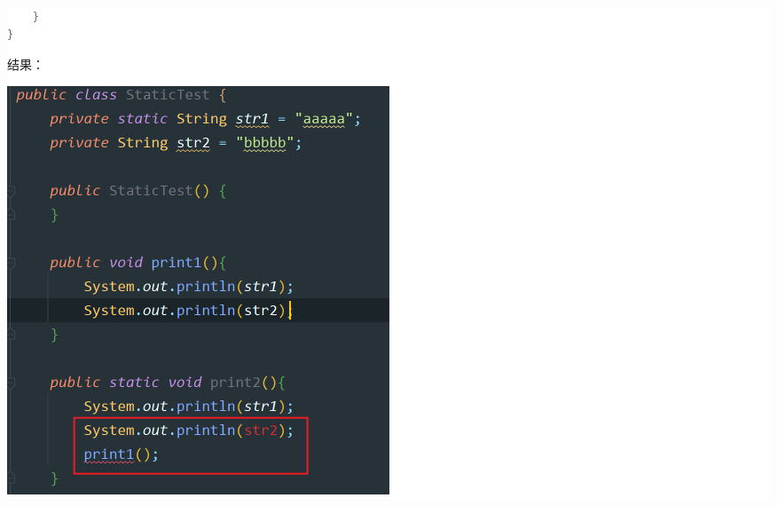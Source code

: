 ```java
	}
}
```

结果：

<img src="../media/pictures/JavaSE.assets/image-20201224151200476.png" alt="image-20201224151200476" style="zoom: 50%;" />
